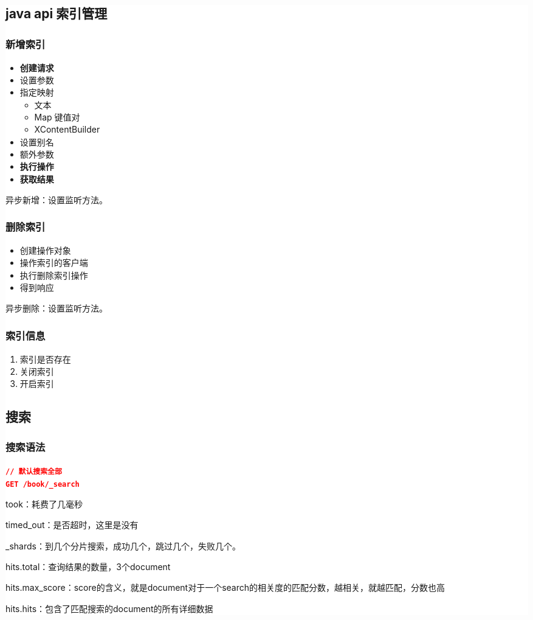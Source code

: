 

## java api 索引管理

### 新增索引

- **创建请求**
- 设置参数
- 指定映射
  - 文本
  - Map 键值对
  - XContentBuilder
- 设置别名
- 额外参数
- **执行操作**
- **获取结果**

异步新增：设置监听方法。

### 删除索引

- 创建操作对象
- 操作索引的客户端
- 执行删除索引操作
- 得到响应

异步删除：设置监听方法。

### 索引信息

1. 索引是否存在
2. 关闭索引
3. 开启索引



## 搜索

### 搜索语法

```json
// 默认搜索全部
GET /book/_search
```

took：耗费了几毫秒

timed_out：是否超时，这里是没有

_shards：到几个分片搜索，成功几个，跳过几个，失败几个。

hits.total：查询结果的数量，3个document

hits.max_score：score的含义，就是document对于一个search的相关度的匹配分数，越相关，就越匹配，分数也高

hits.hits：包含了匹配搜索的document的所有详细数据
